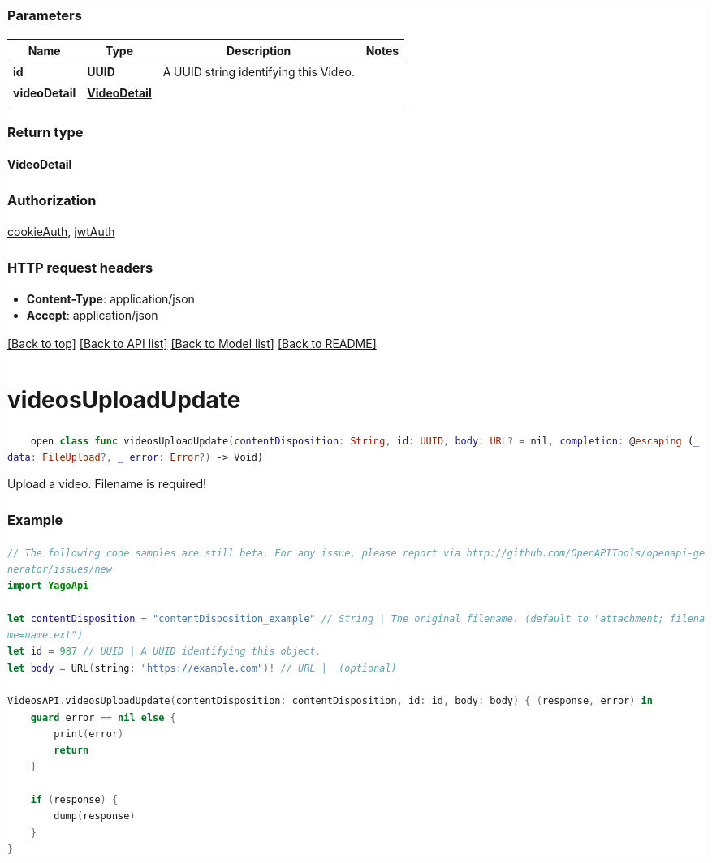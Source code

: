 ### Parameters

Name | Type | Description  | Notes
------------- | ------------- | ------------- | -------------
 **id** | **UUID** | A UUID string identifying this Video. | 
 **videoDetail** | [**VideoDetail**](VideoDetail.md) |  | 

### Return type

[**VideoDetail**](VideoDetail.md)

### Authorization

[cookieAuth](../README.md#cookieAuth), [jwtAuth](../README.md#jwtAuth)

### HTTP request headers

 - **Content-Type**: application/json
 - **Accept**: application/json

[[Back to top]](#) [[Back to API list]](../README.md#documentation-for-api-endpoints) [[Back to Model list]](../README.md#documentation-for-models) [[Back to README]](../README.md)

# **videosUploadUpdate**
```swift
    open class func videosUploadUpdate(contentDisposition: String, id: UUID, body: URL? = nil, completion: @escaping (_ data: FileUpload?, _ error: Error?) -> Void)
```



Upload a video. Filename is required!

### Example
```swift
// The following code samples are still beta. For any issue, please report via http://github.com/OpenAPITools/openapi-generator/issues/new
import YagoApi

let contentDisposition = "contentDisposition_example" // String | The original filename. (default to "attachment; filename=name.ext")
let id = 987 // UUID | A UUID identifying this object.
let body = URL(string: "https://example.com")! // URL |  (optional)

VideosAPI.videosUploadUpdate(contentDisposition: contentDisposition, id: id, body: body) { (response, error) in
    guard error == nil else {
        print(error)
        return
    }

    if (response) {
        dump(response)
    }
}
```
